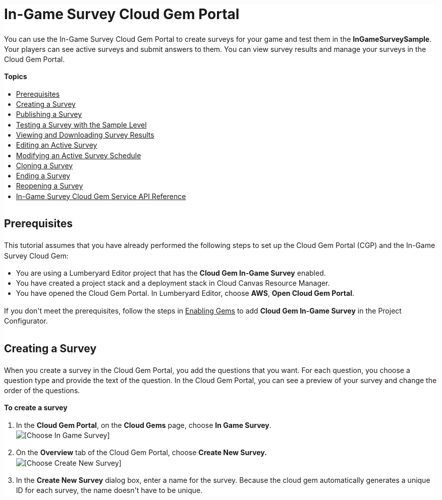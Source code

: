 # In\-Game Survey Cloud Gem Portal<a name="cloud-canvas-cloud-gem-in-game-survey"></a>

You can use the In\-Game Survey Cloud Gem Portal to create surveys for your game and test them in the **InGameSurveySample**\. Your players can see active surveys and submit answers to them\. You can view survey results and manage your surveys in the Cloud Gem Portal\. 

**Topics**
+ [Prerequisites](#cloud-canvas-cloud-gem-in-game-survey-prerequisites)
+ [Creating a Survey](#cloud-canvas-cloud-gem-in-game-survey-creating)
+ [Publishing a Survey](#cloud-canvas-cloud-gem-in-game-survey-publishing)
+ [Testing a Survey with the Sample Level](#cloud-canvas-cloud-gem-in-game-survey-testing)
+ [Viewing and Downloading Survey Results](#cloud-canvas-cloud-gem-in-game-survey-viewing)
+ [Editing an Active Survey](#cloud-canvas-cloud-gem-in-game-survey-editing-active)
+ [Modifying an Active Survey Schedule](#cloud-canvas-cloud-gem-in-game-survey-schedule-modifying)
+ [Cloning a Survey](#cloud-canvas-cloud-gem-in-game-survey-cloning)
+ [Ending a Survey](#cloud-canvas-cloud-gem-in-game-survey-ending)
+ [Reopening a Survey](#cloud-canvas-cloud-gem-in-game-survey-reopening)
+ [In\-Game Survey Cloud Gem Service API Reference](cloud-canvas-cloud-gem-in-game-survey-service-api.md)

## Prerequisites<a name="cloud-canvas-cloud-gem-in-game-survey-prerequisites"></a>

This tutorial assumes that you have already performed the following steps to set up the Cloud Gem Portal \(CGP\) and the In\-Game Survey Cloud Gem:
+ You are using a Lumberyard Editor project that has the **Cloud Gem In\-Game Survey** enabled\.
+ You have created a project stack and a deployment stack in Cloud Canvas Resource Manager\.
+ You have opened the Cloud Gem Portal\. In Lumberyard Editor, choose **AWS**, **Open Cloud Gem Portal**\.

If you don't meet the prerequisites, follow the steps in [Enabling Gems](gems-system-using-project-configurator.md) to add **Cloud Gem In\-Game Survey** in the Project Configurator\.

## Creating a Survey<a name="cloud-canvas-cloud-gem-in-game-survey-creating"></a>

When you create a survey in the Cloud Gem Portal, you add the questions that you want\. For each question, you choose a question type and provide the text of the question\. In the Cloud Gem Portal, you can see a preview of your survey and change the order of the questions\.

**To create a survey**

1. In the **Cloud Gem Portal**, on the **Cloud Gems** page, choose **In Game Survey**\.  
![\[Choose In Game Survey\]](http://docs.aws.amazon.com/lumberyard/latest/userguide/images/cloud-canvas-cloud-gem-in-game-survey-1.png)

1. On the **Overview** tab of the Cloud Gem Portal, choose **Create New Survey\.**  
![\[Choose Create New Survey\]](http://docs.aws.amazon.com/lumberyard/latest/userguide/images/cloud-canvas-cloud-gem-in-game-survey-2.png)

1. In the **Create New Survey** dialog box, enter a name for the survey\. Because the cloud gem automatically generates a unique ID for each survey, the name doesn't have to be unique\.
